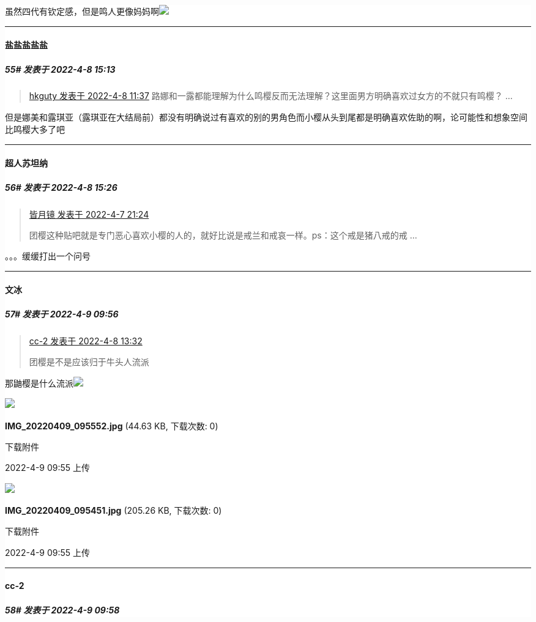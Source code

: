 虽然四代有钦定感，但是鸣人更像妈妈啊<img src="https://static.saraba1st.com/image/smiley/face2017/037.png" referrerpolicy="no-referrer">

*****

####  盐盐盐盐盐  
##### 55#       发表于 2022-4-8 15:13

<blockquote><a href="httphttps://bbs.saraba1st.com/2b/forum.php?mod=redirect&amp;goto=findpost&amp;pid=55360440&amp;ptid=2062981" target="_blank">hkguty 发表于 2022-4-8 11:37</a>
 路娜和一露都能理解为什么鸣樱反而无法理解？这里面男方明确喜欢过女方的不就只有鸣樱？ ...</blockquote>
但是娜美和露琪亚（露琪亚在大结局前）都没有明确说过有喜欢的别的男角色而小樱从头到尾都是明确喜欢佐助的啊，论可能性和想象空间比鸣樱大多了吧

*****

####  超人苏坦纳  
##### 56#       发表于 2022-4-8 15:26

<blockquote><a href="httphttps://bbs.saraba1st.com/2b/forum.php?mod=redirect&amp;goto=findpost&amp;pid=55354146&amp;ptid=2062981" target="_blank">皆月镜 发表于 2022-4-7 21:24</a>

团樱这种贴吧就是专门恶心喜欢小樱的人的，就好比说是戒兰和戒哀一样。ps：这个戒是猪八戒的戒 ...</blockquote>
。。。缓缓打出一个问号

*****

####  文冰  
##### 57#       发表于 2022-4-9 09:56

<blockquote><a href="httphttps://bbs.saraba1st.com/2b/forum.php?mod=redirect&amp;goto=findpost&amp;pid=55361937&amp;ptid=2062981" target="_blank">cc-2 发表于 2022-4-8 13:32</a>

团樱是不是应该归于牛头人流派</blockquote>
那鼬樱是什么流派<img src="https://static.saraba1st.com/image/smiley/face2017/067.png" referrerpolicy="no-referrer">

<img src="https://img.saraba1st.com/forum/202204/09/095557muczmazqpsyssqhd.jpg" referrerpolicy="no-referrer">

<strong>IMG_20220409_095552.jpg</strong> (44.63 KB, 下载次数: 0)

下载附件

2022-4-9 09:55 上传

<img src="https://img.saraba1st.com/forum/202204/09/095507a3nwy3wnzjvaqy1a.jpg" referrerpolicy="no-referrer">

<strong>IMG_20220409_095451.jpg</strong> (205.26 KB, 下载次数: 0)

下载附件

2022-4-9 09:55 上传

*****

####  cc-2  
##### 58#       发表于 2022-4-9 09:58
